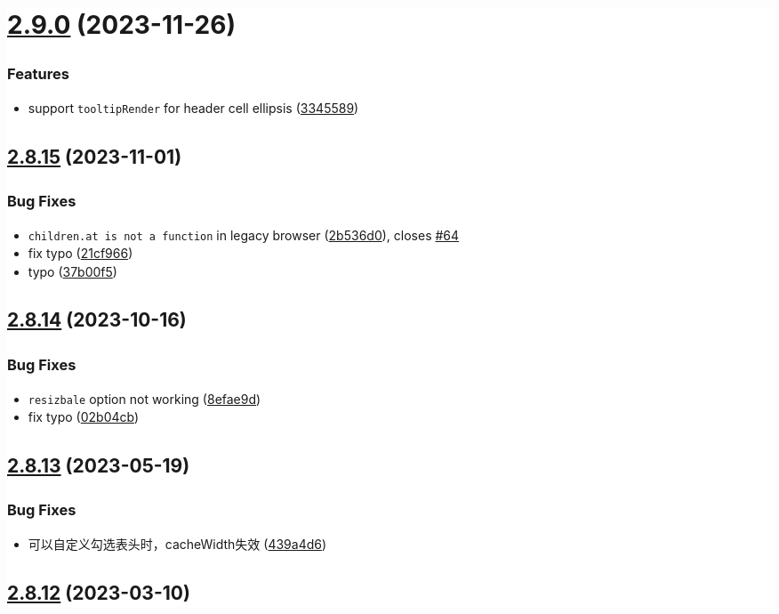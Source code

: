 

# [2.9.0](https://github.com/hemengke1997/use-antd-resizable-header/compare/v2.8.15...v2.9.0) (2023-11-26)


### Features

* support `tooltipRender` for header cell ellipsis ([3345589](https://github.com/hemengke1997/use-antd-resizable-header/commit/33455893448204c79b713a427578b94b13ceb901))



## [2.8.15](https://github.com/hemengke1997/use-antd-resizable-header/compare/v2.8.14...v2.8.15) (2023-11-01)


### Bug Fixes

* `children.at is not a function` in legacy browser ([2b536d0](https://github.com/hemengke1997/use-antd-resizable-header/commit/2b536d0f8462bde7b0b4ce5f526a753531ad4f5e)), closes [#64](https://github.com/hemengke1997/use-antd-resizable-header/issues/64)
* fix typo ([21cf966](https://github.com/hemengke1997/use-antd-resizable-header/commit/21cf9663a91f8589f33f898af0d221b5051c1b37))
* typo ([37b00f5](https://github.com/hemengke1997/use-antd-resizable-header/commit/37b00f501965a77fe0d51665ff19301ccdccaab8))



## [2.8.14](https://github.com/hemengke1997/use-antd-resizable-header/compare/v2.8.13...v2.8.14) (2023-10-16)


### Bug Fixes

* `resizbale` option not working ([8efae9d](https://github.com/hemengke1997/use-antd-resizable-header/commit/8efae9dd5d26208a82dc501219c9ce888dfbdedb))
* fix typo ([02b04cb](https://github.com/hemengke1997/use-antd-resizable-header/commit/02b04cb71c7c1f5a31d8cea727999512e3b33199))



## [2.8.13](https://github.com/hemengke1997/use-antd-resizable-header/compare/v2.8.12...v2.8.13) (2023-05-19)


### Bug Fixes

* 可以自定义勾选表头时，cacheWidth失效 ([439a4d6](https://github.com/hemengke1997/use-antd-resizable-header/commit/439a4d6a64f9cb5b833ad3a4b76f106142408923))



## [2.8.12](https://github.com/hemengke1997/use-antd-resizable-header/compare/v2.8.11...v2.8.12) (2023-03-10)

